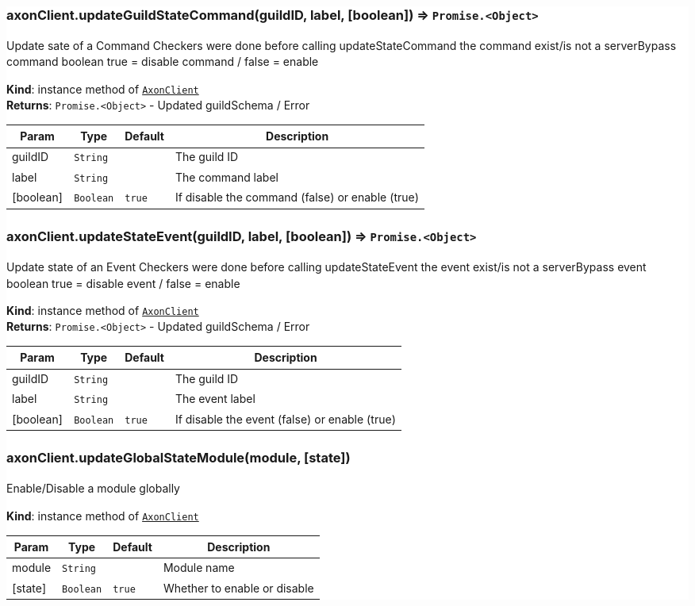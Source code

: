 <a name="AxonClient+updateGuildStateCommand"></a>

### axonClient.updateGuildStateCommand(guildID, label, [boolean]) ⇒ <code>Promise.&lt;Object&gt;</code>
Update sate of a Command
Checkers were done before calling updateStateCommand
the command exist/is not a serverBypass command
boolean true = disable command / false = enable

**Kind**: instance method of [<code>AxonClient</code>](#AxonClient)  
**Returns**: <code>Promise.&lt;Object&gt;</code> - Updated guildSchema / Error  

| Param | Type | Default | Description |
| --- | --- | --- | --- |
| guildID | <code>String</code> |  | The guild ID |
| label | <code>String</code> |  | The command label |
| [boolean] | <code>Boolean</code> | <code>true</code> | If disable the command (false) or enable (true) |

<a name="AxonClient+updateStateEvent"></a>

### axonClient.updateStateEvent(guildID, label, [boolean]) ⇒ <code>Promise.&lt;Object&gt;</code>
Update state of an Event
Checkers were done before calling updateStateEvent
the event exist/is not a serverBypass event
boolean true = disable event / false = enable

**Kind**: instance method of [<code>AxonClient</code>](#AxonClient)  
**Returns**: <code>Promise.&lt;Object&gt;</code> - Updated guildSchema / Error  

| Param | Type | Default | Description |
| --- | --- | --- | --- |
| guildID | <code>String</code> |  | The guild ID |
| label | <code>String</code> |  | The event label |
| [boolean] | <code>Boolean</code> | <code>true</code> | If disable the event (false) or enable (true) |

<a name="AxonClient+updateGlobalStateModule"></a>

### axonClient.updateGlobalStateModule(module, [state])
Enable/Disable a module globally

**Kind**: instance method of [<code>AxonClient</code>](#AxonClient)  

| Param | Type | Default | Description |
| --- | --- | --- | --- |
| module | <code>String</code> |  | Module name |
| [state] | <code>Boolean</code> | <code>true</code> | Whether to enable or disable |

<a name="AxonClient+updateGlobalStateCommand"></a>
